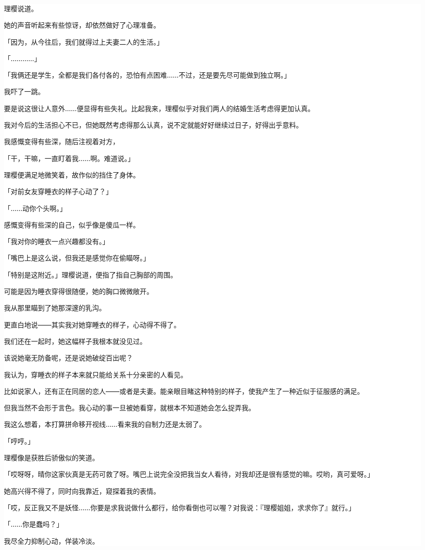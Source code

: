 理樱说道。

她的声音听起来有些惊讶，却依然做好了心理准备。

「因为，从今往后，我们就得过上夫妻二人的生活。」

「…………」

「我俩还是学生，全都是我们各付各的，恐怕有点困难……不过，还是要先尽可能做到独立啊。」

我吓了一跳。

要是说这很让人意外……便显得有些失礼。比起我来，理樱似乎对我们两人的结婚生活考虑得更加认真。

我对今后的生活担心不已，但她既然考虑得那么认真，说不定就能好好继续过日子，好得出乎意料。

我感慨变得有些深，随后注视着对方，

「干，干嘛，一直盯着我……啊。难道说。」

理樱便满足地微笑着，故作似的挡住了身体。

「对前女友穿睡衣的样子心动了？」

「……动你个头啊。」

感慨变得有些深的自己，似乎像是傻瓜一样。

「我对你的睡衣一点兴趣都没有。」

「嘴巴上是这么说，但我还是感觉你在偷瞄呀。」

「特别是这附近。」理樱说道，便指了指自己胸部的周围。

可能是因为睡衣穿得很随便，她的胸口微微敞开。

我从那里瞄到了她那深邃的乳沟。

更直白地说——其实我对她穿睡衣的样子，心动得不得了。

我们还在一起时，她这幅样子我根本就没见过。

该说她毫无防备呢，还是说她破绽百出呢？

我认为，穿睡衣的样子本来就只能给关系十分亲密的人看见。

比如说家人，还有正在同居的恋人——或者是夫妻。能亲眼目睹这种特别的样子，使我产生了一种近似于征服感的满足。

但我当然不会形于言色。我心动的事一旦被她看穿，就根本不知道她会怎么捉弄我。

我这么想着，本打算拼命移开视线……看来我的自制力还是太弱了。

「哼哼。」

理樱像是获胜后骄傲似的笑道。

「哎呀呀，晴你这家伙真是无药可救了呀。嘴巴上说完全没把我当女人看待，对我却还是很有感觉的嘛。哎哟，真可爱呀。」

她高兴得不得了，同时向我靠近，窥探着我的表情。

「哎，反正我又不是妖怪……你要是求我说做什么都行，给你看倒也可以喔？对我说：『理樱姐姐，求求你了』就行。」

「……你是蠢吗？」

我尽全力抑制心动，佯装冷淡。
